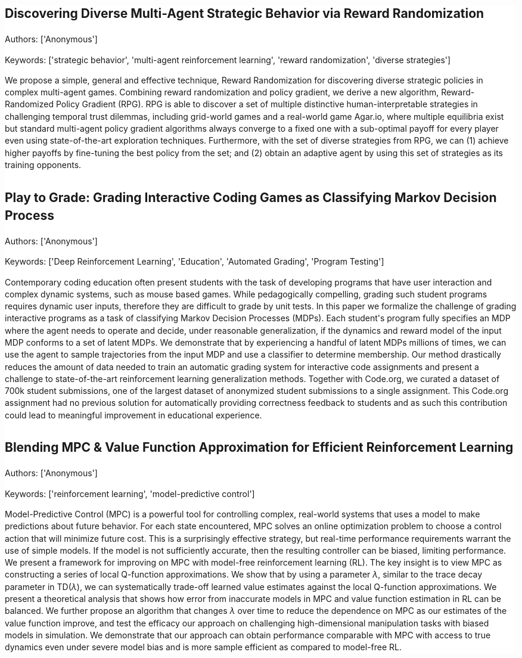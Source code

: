 ## Discovering Diverse Multi-Agent Strategic Behavior via Reward Randomization

Authors: ['Anonymous']

Keywords: ['strategic behavior', 'multi-agent reinforcement learning', 'reward randomization', 'diverse strategies']

We propose a simple, general and effective technique, Reward Randomization for discovering diverse strategic policies in complex multi-agent games. Combining reward randomization and policy gradient, we derive a new algorithm, Reward-Randomized Policy Gradient (RPG). RPG is able to discover a set of multiple distinctive human-interpretable strategies in challenging temporal trust dilemmas, including grid-world games and a real-world game Agar.io, where multiple equilibria exist but standard multi-agent policy gradient algorithms always converge to a fixed one with a sub-optimal payoff for every player even using state-of-the-art exploration techniques. Furthermore, with the set of diverse strategies from RPG, we can (1) achieve higher payoffs by fine-tuning the best policy from the set; and (2) obtain an adaptive agent by using this set of strategies as its training opponents. 

## Play to Grade: Grading Interactive Coding Games as Classifying Markov Decision Process

Authors: ['Anonymous']

Keywords: ['Deep Reinforcement Learning', 'Education', 'Automated Grading', 'Program Testing']

Contemporary coding education often present students with the task of developing programs that have user interaction and complex dynamic systems, such as mouse based games. While pedagogically compelling, grading such student programs requires dynamic user inputs, therefore they are difficult to grade by unit tests. In this paper we formalize the challenge of grading interactive programs as a task of classifying Markov Decision Processes (MDPs). Each student's program fully specifies an MDP where the agent needs to operate and decide, under reasonable generalization, if the dynamics and reward model of the input MDP conforms to a set of latent MDPs. We demonstrate that by experiencing a handful of latent MDPs millions of times, we can use the agent to sample trajectories from the input MDP and use a classifier to determine membership. Our method drastically reduces the amount of data needed to train an automatic grading system for interactive code assignments and present a challenge to state-of-the-art reinforcement learning generalization methods. Together with Code.org, we curated a dataset of 700k student submissions, one of the largest dataset of anonymized student submissions to a single assignment. This Code.org assignment had no previous solution for automatically providing correctness feedback to students and as such this contribution could lead to meaningful improvement in educational experience.

## Blending MPC & Value Function Approximation for Efficient Reinforcement Learning

Authors: ['Anonymous']

Keywords: ['reinforcement learning', 'model-predictive control']

Model-Predictive Control (MPC) is a powerful tool for controlling complex, real-world systems that uses a model to make predictions about future behavior. For each state encountered, MPC solves an online optimization problem to choose a control action that will minimize future cost. This is a surprisingly effective strategy, but real-time performance requirements warrant the use of simple models. If the model is not sufficiently accurate, then the resulting controller can be biased, limiting performance. We present a framework for improving on MPC with model-free reinforcement learning (RL). The key insight is to view MPC as constructing a series of local Q-function approximations. We show that by using a parameter $\lambda$, similar to the trace decay parameter in TD($\lambda$), we can systematically trade-off learned value estimates against the local Q-function approximations. We present a theoretical analysis that shows how error from inaccurate models in MPC and value function estimation in RL can be balanced. We further propose an algorithm that changes $\lambda$ over time to reduce the dependence on MPC as our estimates of the value function improve, and test the efficacy our approach on challenging high-dimensional manipulation tasks with biased models in simulation. We demonstrate that our approach can obtain performance comparable with MPC with access to true dynamics even under severe model bias and is more sample efficient as compared to model-free RL.
